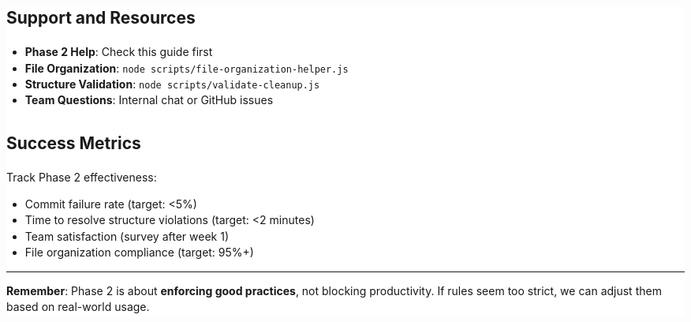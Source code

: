 ## Support and Resources

- **Phase 2 Help**: Check this guide first
- **File Organization**: `node scripts/file-organization-helper.js`
- **Structure Validation**: `node scripts/validate-cleanup.js`
- **Team Questions**: Internal chat or GitHub issues

## Success Metrics

Track Phase 2 effectiveness:
- Commit failure rate (target: <5%)
- Time to resolve structure violations (target: <2 minutes)
- Team satisfaction (survey after week 1)
- File organization compliance (target: 95%+)

---

**Remember**: Phase 2 is about **enforcing good practices**, not blocking productivity. If rules seem too strict, we can adjust them based on real-world usage.
